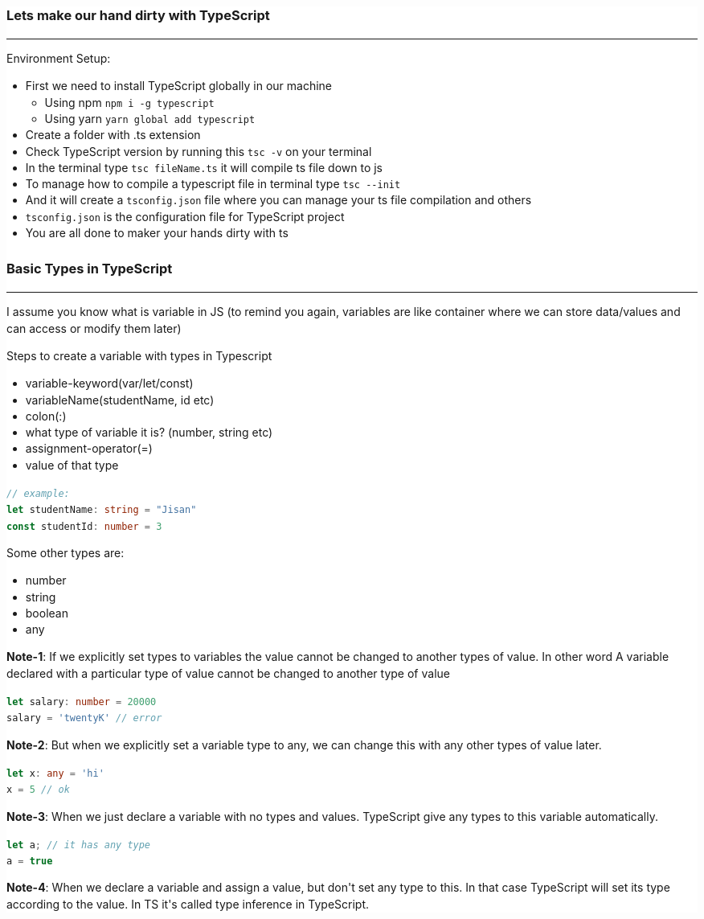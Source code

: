 ### Lets make our hand dirty with TypeScript

---

Environment Setup:
- First we need to install TypeScript globally in our machine
  - Using npm `npm i -g typescript`
  - Using yarn `yarn global add typescript`
- Create a folder with .ts extension
- Check TypeScript version by running this `tsc -v` on your terminal
- In the terminal type `tsc fileName.ts` it will compile ts file down to js
- To manage how to compile a typescript file in terminal type `tsc --init`
- And it will create a `tsconfig.json` file where you can manage your ts file compilation and others
- `tsconfig.json` is the configuration file for TypeScript project
- You are all done to maker your hands dirty with ts


### Basic Types in TypeScript

---

I assume you know what is variable in JS (to remind you again, variables are like container where we can store data/values and can access or modify them later)

Steps to create a variable with types in Typescript
- variable-keyword(var/let/const) 
- variableName(studentName, id etc)
- colon(:) 
- what type of variable it is? (number, string etc)
- assignment-operator(=)
- value of that type
```ts
// example: 
let studentName: string = "Jisan"
const studentId: number = 3
```
Some other types are:
  - number
  - string
  - boolean
  - any

   
**Note-1**: If we explicitly set types to variables the value cannot be changed to another types of value. In other word A variable declared with a particular type of value cannot be changed to another type of value
```ts
let salary: number = 20000
salary = 'twentyK' // error
```

**Note-2**: But when we explicitly set a variable type to any, we can change this with any other types of value later.
```ts
let x: any = 'hi'
x = 5 // ok
```
**Note-3**: When we just declare a variable with no types and values. TypeScript give any types to this variable automatically.
```ts
let a; // it has any type
a = true
```
**Note-4**: When we declare a variable and assign a value, but don't set any type to this. In that case TypeScript will set its type according to the value. In TS it's called type inference in TypeScript.
```ts
```